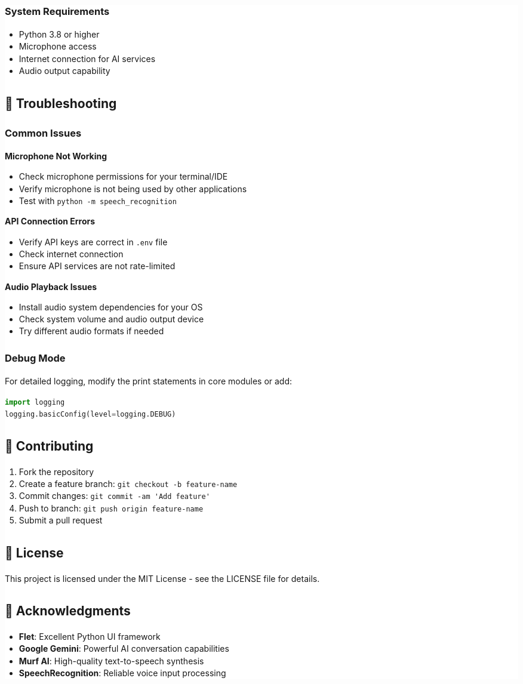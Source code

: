 ### System Requirements
- Python 3.8 or higher
- Microphone access
- Internet connection for AI services
- Audio output capability

## 🐛 Troubleshooting

### Common Issues

**Microphone Not Working**
- Check microphone permissions for your terminal/IDE
- Verify microphone is not being used by other applications
- Test with `python -m speech_recognition` 

**API Connection Errors**  
- Verify API keys are correct in `.env` file
- Check internet connection
- Ensure API services are not rate-limited

**Audio Playback Issues**
- Install audio system dependencies for your OS
- Check system volume and audio output device
- Try different audio formats if needed

### Debug Mode

For detailed logging, modify the print statements in core modules or add:

```python
import logging
logging.basicConfig(level=logging.DEBUG)
```

## 🤝 Contributing

1. Fork the repository
2. Create a feature branch: `git checkout -b feature-name`
3. Commit changes: `git commit -am 'Add feature'`
4. Push to branch: `git push origin feature-name`
5. Submit a pull request

## 📝 License

This project is licensed under the MIT License - see the LICENSE file for details.

## 🙏 Acknowledgments

- **Flet**: Excellent Python UI framework
- **Google Gemini**: Powerful AI conversation capabilities
- **Murf AI**: High-quality text-to-speech synthesis
- **SpeechRecognition**: Reliable voice input processing
